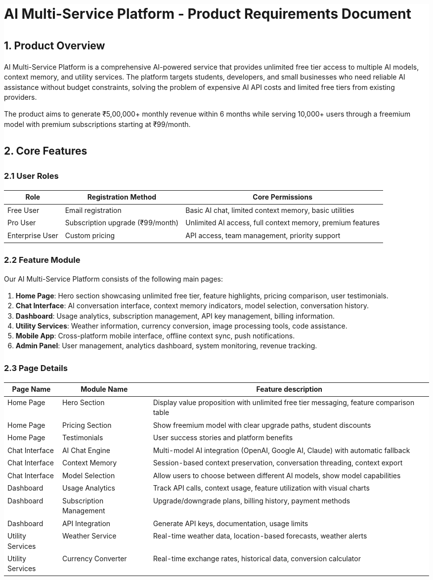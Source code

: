 # AI Multi-Service Platform - Product Requirements Document

## 1. Product Overview

AI Multi-Service Platform is a comprehensive AI-powered service that provides unlimited free tier access to multiple AI models, context memory, and utility services. The platform targets students, developers, and small businesses who need reliable AI assistance without budget constraints, solving the problem of expensive AI API costs and limited free tiers from existing providers.

The product aims to generate ₹5,00,000+ monthly revenue within 6 months while serving 10,000+ users through a freemium model with premium subscriptions starting at ₹99/month.

## 2. Core Features

### 2.1 User Roles

| Role | Registration Method | Core Permissions |
|------|---------------------|------------------|
| Free User | Email registration | Basic AI chat, limited context memory, basic utilities |
| Pro User | Subscription upgrade (₹99/month) | Unlimited AI access, full context memory, premium features |
| Enterprise User | Custom pricing | API access, team management, priority support |

### 2.2 Feature Module

Our AI Multi-Service Platform consists of the following main pages:

1. **Home Page**: Hero section showcasing unlimited free tier, feature highlights, pricing comparison, user testimonials.
2. **Chat Interface**: AI conversation interface, context memory indicators, model selection, conversation history.
3. **Dashboard**: Usage analytics, subscription management, API key management, billing information.
4. **Utility Services**: Weather information, currency conversion, image processing tools, code assistance.
5. **Mobile App**: Cross-platform mobile interface, offline context sync, push notifications.
6. **Admin Panel**: User management, analytics dashboard, system monitoring, revenue tracking.

### 2.3 Page Details

| Page Name | Module Name | Feature description |
|-----------|-------------|---------------------|
| Home Page | Hero Section | Display value proposition with unlimited free tier messaging, feature comparison table |
| Home Page | Pricing Section | Show freemium model with clear upgrade paths, student discounts |
| Home Page | Testimonials | User success stories and platform benefits |
| Chat Interface | AI Chat Engine | Multi-model AI integration (OpenAI, Google AI, Claude) with automatic fallback |
| Chat Interface | Context Memory | Session-based context preservation, conversation threading, context export |
| Chat Interface | Model Selection | Allow users to choose between different AI models, show model capabilities |
| Dashboard | Usage Analytics | Track API calls, context usage, feature utilization with visual charts |
| Dashboard | Subscription Management | Upgrade/downgrade plans, billing history, payment methods |
| Dashboard | API Integration | Generate API keys, documentation, usage limits |
| Utility Services | Weather Service | Real-time weather data, location-based forecasts, weather alerts |
| Utility Services | Currency Converter | Real-time exchange rates, historical data, conversion calculator |